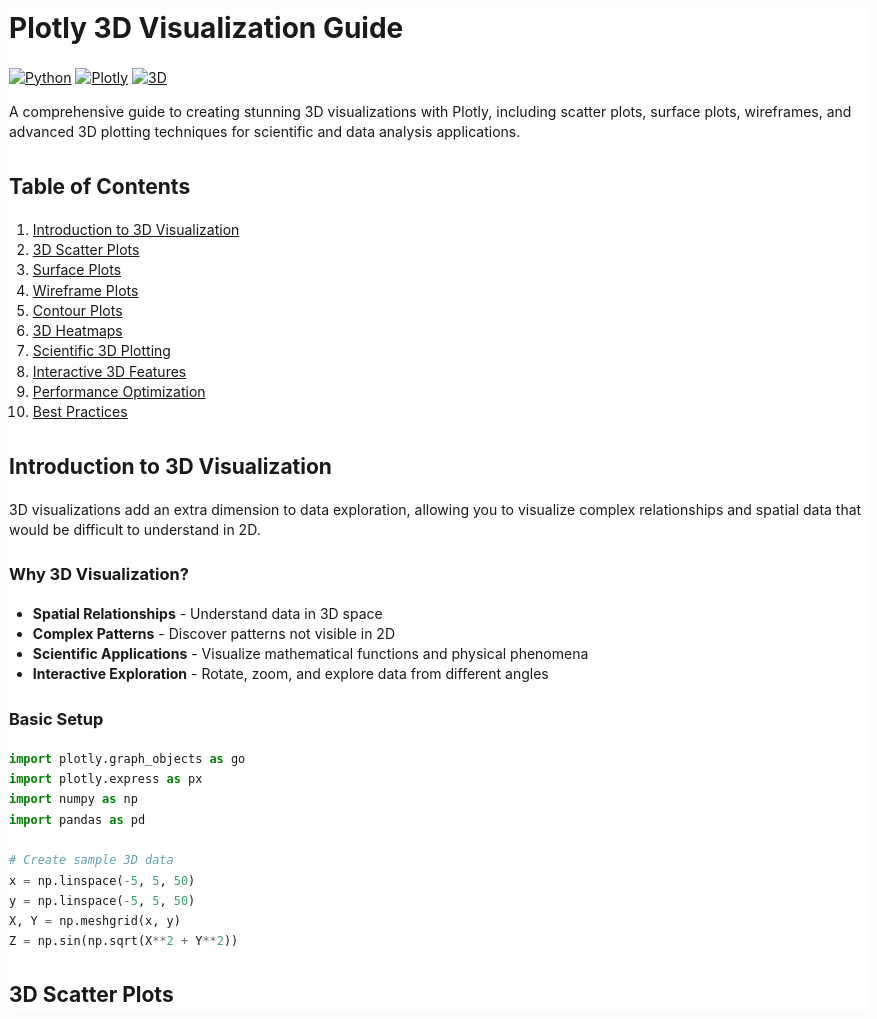 # Plotly 3D Visualization Guide

[![Python](https://img.shields.io/badge/Python-3.10+-blue.svg)](https://www.python.org/downloads/)
[![Plotly](https://img.shields.io/badge/Plotly-5.0+-purple.svg)](https://plotly.com/python/)
[![3D](https://img.shields.io/badge/3D-Visualization-red.svg)](https://plotly.com/python/3d-plots/)

A comprehensive guide to creating stunning 3D visualizations with Plotly, including scatter plots, surface plots, wireframes, and advanced 3D plotting techniques for scientific and data analysis applications.

## Table of Contents

1. [Introduction to 3D Visualization](#introduction-to-3d-visualization)
2. [3D Scatter Plots](#3d-scatter-plots)
3. [Surface Plots](#surface-plots)
4. [Wireframe Plots](#wireframe-plots)
5. [Contour Plots](#contour-plots)
6. [3D Heatmaps](#3d-heatmaps)
7. [Scientific 3D Plotting](#scientific-3d-plotting)
8. [Interactive 3D Features](#interactive-3d-features)
9. [Performance Optimization](#performance-optimization)
10. [Best Practices](#best-practices)

## Introduction to 3D Visualization

3D visualizations add an extra dimension to data exploration, allowing you to visualize complex relationships and spatial data that would be difficult to understand in 2D.

### Why 3D Visualization?

- **Spatial Relationships** - Understand data in 3D space
- **Complex Patterns** - Discover patterns not visible in 2D
- **Scientific Applications** - Visualize mathematical functions and physical phenomena
- **Interactive Exploration** - Rotate, zoom, and explore data from different angles

### Basic Setup

```python
import plotly.graph_objects as go
import plotly.express as px
import numpy as np
import pandas as pd

# Create sample 3D data
x = np.linspace(-5, 5, 50)
y = np.linspace(-5, 5, 50)
X, Y = np.meshgrid(x, y)
Z = np.sin(np.sqrt(X**2 + Y**2))
```

## 3D Scatter Plots
